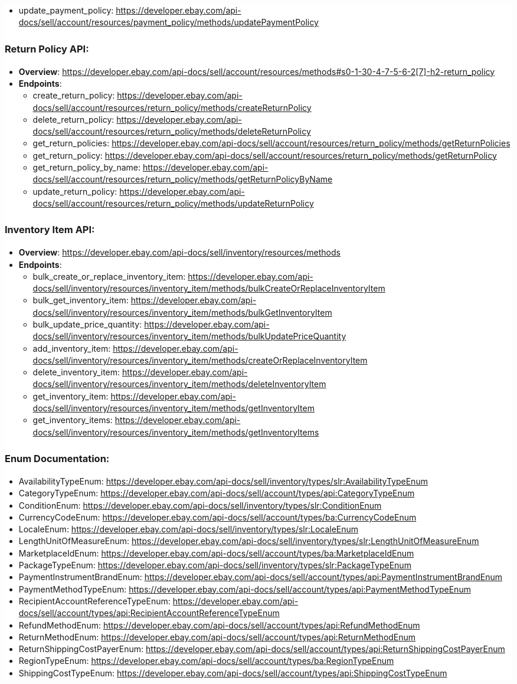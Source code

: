   - update_payment_policy: https://developer.ebay.com/api-docs/sell/account/resources/payment_policy/methods/updatePaymentPolicy

### Return Policy API:
- **Overview**: https://developer.ebay.com/api-docs/sell/account/resources/methods#s0-1-30-4-7-5-6-2[7]-h2-return_policy
- **Endpoints**:
  - create_return_policy: https://developer.ebay.com/api-docs/sell/account/resources/return_policy/methods/createReturnPolicy
  - delete_return_policy: https://developer.ebay.com/api-docs/sell/account/resources/return_policy/methods/deleteReturnPolicy
  - get_return_policies: https://developer.ebay.com/api-docs/sell/account/resources/return_policy/methods/getReturnPolicies
  - get_return_policy: https://developer.ebay.com/api-docs/sell/account/resources/return_policy/methods/getReturnPolicy
  - get_return_policy_by_name: https://developer.ebay.com/api-docs/sell/account/resources/return_policy/methods/getReturnPolicyByName
  - update_return_policy: https://developer.ebay.com/api-docs/sell/account/resources/return_policy/methods/updateReturnPolicy

### Inventory Item API:
- **Overview**: https://developer.ebay.com/api-docs/sell/inventory/resources/methods
- **Endpoints**:
  - bulk_create_or_replace_inventory_item: https://developer.ebay.com/api-docs/sell/inventory/resources/inventory_item/methods/bulkCreateOrReplaceInventoryItem
  - bulk_get_inventory_item: https://developer.ebay.com/api-docs/sell/inventory/resources/inventory_item/methods/bulkGetInventoryItem
  - bulk_update_price_quantity: https://developer.ebay.com/api-docs/sell/inventory/resources/inventory_item/methods/bulkUpdatePriceQuantity
  - add_inventory_item: https://developer.ebay.com/api-docs/sell/inventory/resources/inventory_item/methods/createOrReplaceInventoryItem
  - delete_inventory_item: https://developer.ebay.com/api-docs/sell/inventory/resources/inventory_item/methods/deleteInventoryItem
  - get_inventory_item: https://developer.ebay.com/api-docs/sell/inventory/resources/inventory_item/methods/getInventoryItem
  - get_inventory_items: https://developer.ebay.com/api-docs/sell/inventory/resources/inventory_item/methods/getInventoryItems

### Enum Documentation:
- AvailabilityTypeEnum: https://developer.ebay.com/api-docs/sell/inventory/types/slr:AvailabilityTypeEnum
- CategoryTypeEnum: https://developer.ebay.com/api-docs/sell/account/types/api:CategoryTypeEnum
- ConditionEnum: https://developer.ebay.com/api-docs/sell/inventory/types/slr:ConditionEnum
- CurrencyCodeEnum: https://developer.ebay.com/api-docs/sell/account/types/ba:CurrencyCodeEnum
- LocaleEnum: https://developer.ebay.com/api-docs/sell/inventory/types/slr:LocaleEnum
- LengthUnitOfMeasureEnum: https://developer.ebay.com/api-docs/sell/inventory/types/slr:LengthUnitOfMeasureEnum
- MarketplaceIdEnum: https://developer.ebay.com/api-docs/sell/account/types/ba:MarketplaceIdEnum
- PackageTypeEnum: https://developer.ebay.com/api-docs/sell/inventory/types/slr:PackageTypeEnum
- PaymentInstrumentBrandEnum: https://developer.ebay.com/api-docs/sell/account/types/api:PaymentInstrumentBrandEnum
- PaymentMethodTypeEnum: https://developer.ebay.com/api-docs/sell/account/types/api:PaymentMethodTypeEnum
- RecipientAccountReferenceTypeEnum: https://developer.ebay.com/api-docs/sell/account/types/api:RecipientAccountReferenceTypeEnum
- RefundMethodEnum: https://developer.ebay.com/api-docs/sell/account/types/api:RefundMethodEnum
- ReturnMethodEnum: https://developer.ebay.com/api-docs/sell/account/types/api:ReturnMethodEnum
- ReturnShippingCostPayerEnum: https://developer.ebay.com/api-docs/sell/account/types/api:ReturnShippingCostPayerEnum
- RegionTypeEnum: https://developer.ebay.com/api-docs/sell/account/types/ba:RegionTypeEnum
- ShippingCostTypeEnum: https://developer.ebay.com/api-docs/sell/account/types/api:ShippingCostTypeEnum